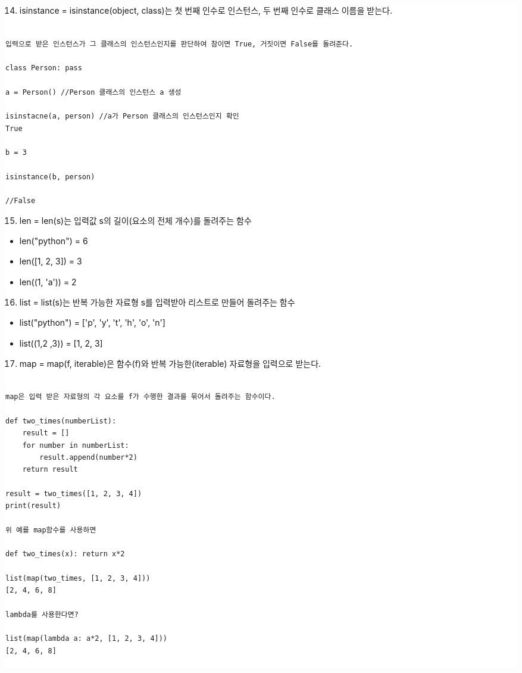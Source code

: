 14. isinstance = isinstance(object, class)는 첫 번째 인수로 인스턴스, 두 번째 인수로 클래스 이름을 받는다.

```

입력으로 받은 인스턴스가 그 클래스의 인스턴스인지를 판단하여 참이면 True, 거짓이면 False를 돌려준다.

class Person: pass

a = Person() //Person 클래스의 인스턴스 a 생성

isinstacne(a, person) //a가 Person 클래스의 인스턴스인지 확인
True

b = 3

isinstance(b, person)

//False

```

15. len = len(s)는 입력값 s의 길이(요소의 전체 개수)를 돌려주는 함수

- len("python") = 6

- len([1, 2, 3]) = 3

- len((1, 'a')) = 2

16. list = list(s)는 반복 가능한 자료형 s를 입력받아 리스트로 만들어 돌려주는 함수

- list("python") = ['p', 'y', 't', 'h', 'o', 'n']

- list((1,2 ,3)) = [1, 2, 3]

17. map = map(f, iterable)은 함수(f)와 반복 가능한(iterable) 자료형을 입력으로 받는다.

```

map은 입력 받은 자료형의 각 요소를 f가 수행한 결과를 묶어서 돌려주는 함수이다.

def two_times(numberList):
    result = []
    for number in numberList:
        result.append(number*2)
    return result

result = two_times([1, 2, 3, 4])
print(result)

위 예를 map함수를 사용하면

def two_times(x): return x*2

list(map(two_times, [1, 2, 3, 4]))
[2, 4, 6, 8]

lambda를 사용한다면?

list(map(lambda a: a*2, [1, 2, 3, 4]))
[2, 4, 6, 8]


```

